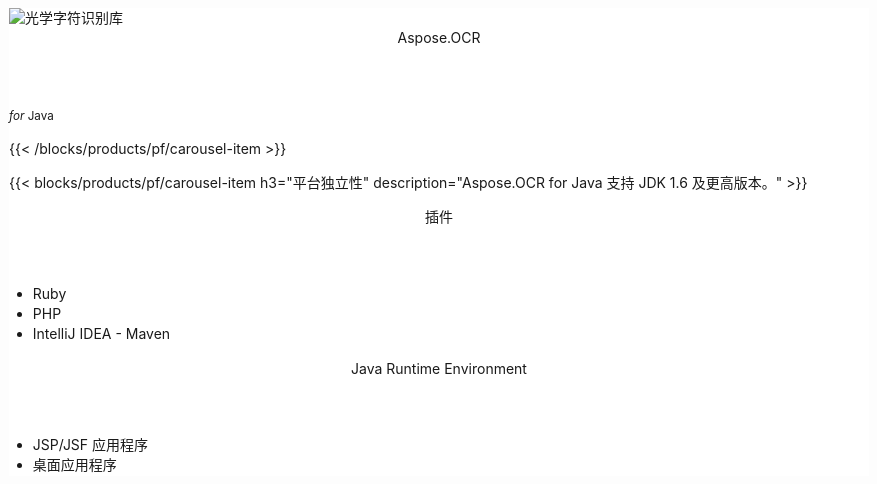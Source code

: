   
 </div>
 
 <div class="d1-logo">
  <img width="70" height="75" alt="光学字符识别库" src="https://www.aspose.cloud/templates/aspose/img/products/ocr/aspose_ocr-for-java.svg"/>
  <header>
   Aspose.OCR
  </header>
  <footer>
   <small>
    <em>
     for
    </em>
    Java
   </small>
  </footer>
 </div>
 
</div>

{{< /blocks/products/pf/carousel-item >}}

{{< blocks/products/pf/carousel-item h3="平台独立性" description="Aspose.OCR for Java 支持 JDK 1.6 及更高版本。" >}}
<div class="diagram1 d1-java">
 <div class="d1-row">
  <div class="d1-col d1-left">
   <header>
    <i class="fa fa-plug">
    </i>
    插件
   </header>
   <ul>
    <li>
     Ruby
    </li>
    <li>
     PHP
    </li>
    <li>
     IntelliJ IDEA - Maven
    </li>
   </ul>
  </div>
  
  <div class="d1-col d1-right">
   <header>
    <i class="fa fa-cubes">
    </i>
    Java Runtime Environment
   </header>
   <ul>
    <li>
     JSP/JSF 应用程序
    </li>
    <li>
     桌面应用程序
    </li>
   </ul>
  </div>
  